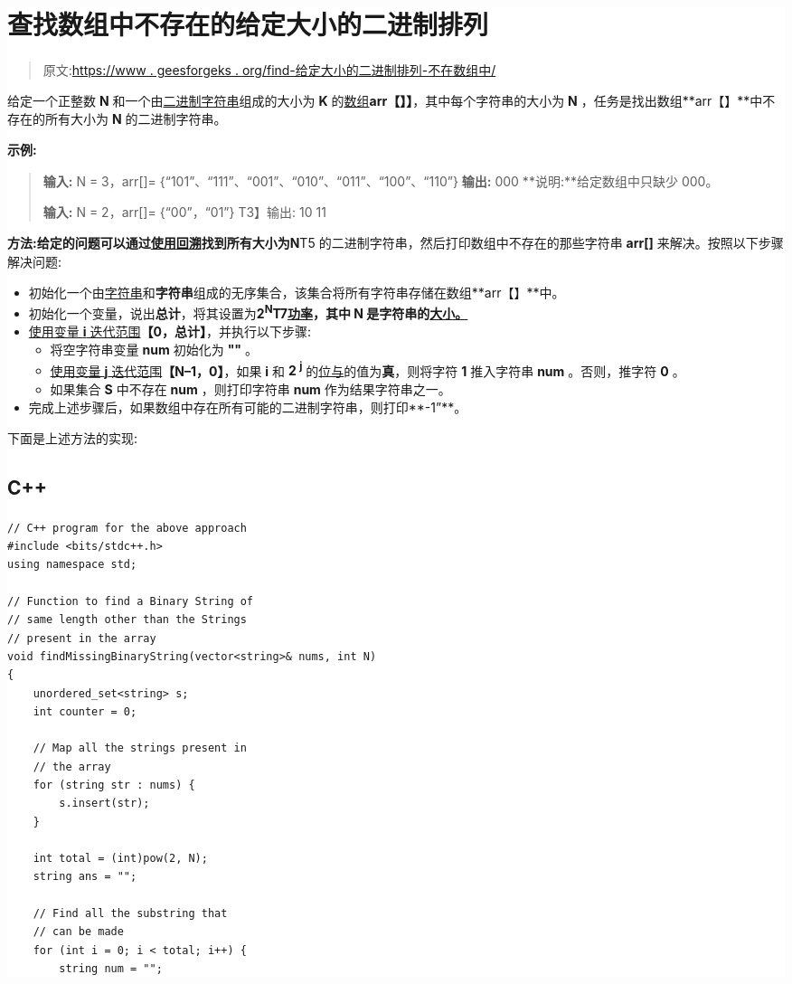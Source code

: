 # 查找数组中不存在的给定大小的二进制排列

> 原文:[https://www . geesforgeks . org/find-给定大小的二进制排列-不在数组中/](https://www.geeksforgeeks.org/find-binary-permutations-of-given-size-not-present-in-the-array/)

给定一个正整数 **N** 和一个由[二进制字符串](https://www.geeksforgeeks.org/tag/binary-string/)组成的大小为 **K** 的[数组](https://www.geeksforgeeks.org/introduction-to-arrays/)**arr【】】**，其中每个字符串的大小为 **N** ，任务是找出数组**arr【】**中不存在的所有大小为 **N** 的二进制字符串。

**示例:**

> **输入:** N = 3，arr[]= {“101”、“111”、“001”、“010”、“011”、“100”、“110”}
> **输出:** 000
> **说明:**给定数组中只缺少 000。
> 
> **输入:** N = 2，arr[]= {“00”，“01”}
> T3】输出: 10 11

**方法:**给定的问题可以通过[使用](https://www.geeksforgeeks.org/generate-all-the-binary-strings-of-n-bits/)[回溯](https://www.geeksforgeeks.org/backtracking-algorithms/)找到所有大小为**N**T5 的二进制字符串，然后打印数组中不存在的那些字符串 **arr[]** 来解决。按照以下步骤解决问题:

*   初始化一个由[字符串](https://www.geeksforgeeks.org/string-data-structure/)和**字符串**组成的无序集合，该集合将所有字符串存储在数组**arr【】**中。
*   初始化一个变量，说出**总计**，将其设置为**2<sup>N</sup>T7[功率](https://www.geeksforgeeks.org/program-to-find-whether-a-no-is-power-of-two/)，其中 **N** 是字符串的[大小。](https://www.geeksforgeeks.org/5-different-methods-find-length-string-c/)**
*   [使用变量 **i** 迭代范围](https://www.geeksforgeeks.org/range-based-loop-c/)**【0，总计】**，并执行以下步骤:
    *   将空字符串变量 **num** 初始化为 **""** 。
    *   [使用变量 **j** 迭代范围](https://www.geeksforgeeks.org/range-based-loop-c/)**【N–1，0】**，如果 **i** 和 **2 <sup>j</sup>** 的[位与](https://www.geeksforgeeks.org/bitwise-operators-in-c-cpp/)的值为**真**，则将字符 **1** 推入字符串 **num** 。否则，推字符 **0** 。
    *   如果集合 **S** 中不存在 **num** ，则打印字符串 **num** 作为结果字符串之一。
*   完成上述步骤后，如果数组中存在所有可能的二进制字符串，则打印**-1”**。

下面是上述方法的实现:

## C++

```
// C++ program for the above approach
#include <bits/stdc++.h>
using namespace std;

// Function to find a Binary String of
// same length other than the Strings
// present in the array
void findMissingBinaryString(vector<string>& nums, int N)
{
    unordered_set<string> s;
    int counter = 0;

    // Map all the strings present in
    // the array
    for (string str : nums) {
        s.insert(str);
    }

    int total = (int)pow(2, N);
    string ans = "";

    // Find all the substring that
    // can be made
    for (int i = 0; i < total; i++) {
        string num = "";
```